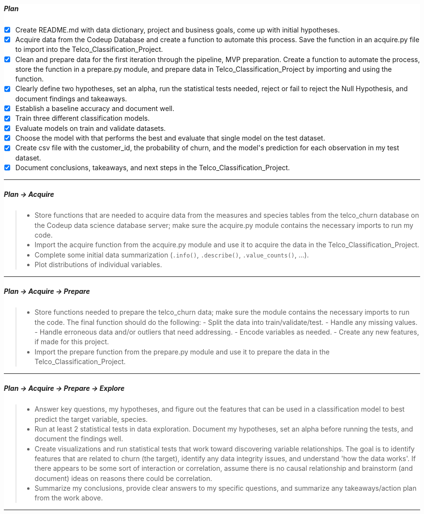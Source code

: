 ##### Plan
- [x] Create README.md with data dictionary, project and business goals, come up with initial hypotheses.
- [x] Acquire data from the Codeup Database and create a function to automate this process. Save the function in an acquire.py file to import into the Telco_Classification_Project.
- [x] Clean and prepare data for the first iteration through the pipeline, MVP preparation. Create a function to automate the process, store the function in a prepare.py module, and prepare data in Telco_Classification_Project by importing and using the function.
- [x]  Clearly define two hypotheses, set an alpha, run the statistical tests needed, reject or fail to reject the Null Hypothesis, and document findings and takeaways.
- [x] Establish a baseline accuracy and document well.
- [x] Train three different classification models.
- [x] Evaluate models on train and validate datasets.
- [x] Choose the model with that performs the best and evaluate that single model on the test dataset.
- [x] Create csv file with the customer_id, the probability of churn, and the model's prediction for each observation in my test dataset.
- [x] Document conclusions, takeaways, and next steps in the Telco_Classification_Project.

___

##### Plan -> Acquire
> - Store functions that are needed to acquire data from the measures and species tables from the telco_churn database on the Codeup data science database server; make sure the acquire.py module contains the necessary imports to run my code.
> - Import the acquire function from the acquire.py module and use it to acquire the data in the Telco_Classification_Project.
> - Complete some initial data summarization (`.info()`, `.describe()`, `.value_counts()`, ...).
> - Plot distributions of individual variables.
___

##### Plan -> Acquire -> Prepare
> - Store functions needed to prepare the telco_churn data; make sure the module contains the necessary imports to run the code. The final function should do the following:
    - Split the data into train/validate/test.
    - Handle any missing values.
    - Handle erroneous data and/or outliers that need addressing.
    - Encode variables as needed.
    - Create any new features, if made for this project.
> - Import the prepare function from the prepare.py module and use it to prepare the data in the Telco_Classification_Project.
___

##### Plan -> Acquire -> Prepare -> Explore
> - Answer key questions, my hypotheses, and figure out the features that can be used in a classification model to best predict the target variable, species. 
> - Run at least 2 statistical tests in data exploration. Document my hypotheses, set an alpha before running the tests, and document the findings well.
> - Create visualizations and run statistical tests that work toward discovering variable relationships. The goal is to identify features that are related to churn (the target), identify any data integrity issues, and understand 'how the data works'. If there appears to be some sort of interaction or correlation, assume there is no causal relationship and brainstorm (and document) ideas on reasons there could be correlation.
> - Summarize my conclusions, provide clear answers to my specific questions, and summarize any takeaways/action plan from the work above.
___
